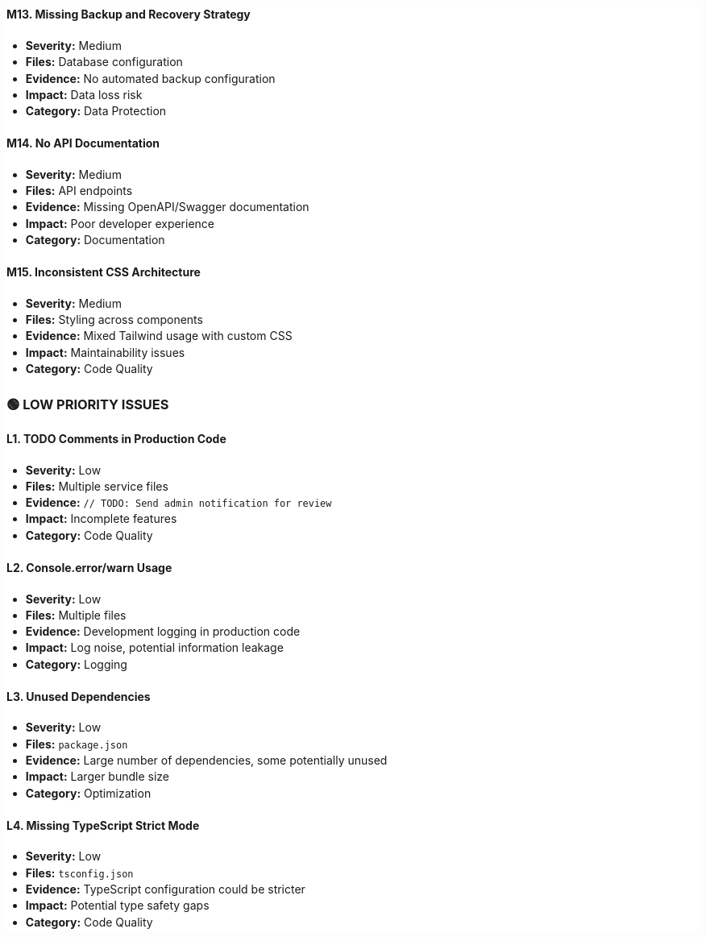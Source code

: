 #### M13. Missing Backup and Recovery Strategy
- **Severity:** Medium
- **Files:** Database configuration
- **Evidence:** No automated backup configuration
- **Impact:** Data loss risk
- **Category:** Data Protection

#### M14. No API Documentation
- **Severity:** Medium
- **Files:** API endpoints
- **Evidence:** Missing OpenAPI/Swagger documentation
- **Impact:** Poor developer experience
- **Category:** Documentation

#### M15. Inconsistent CSS Architecture
- **Severity:** Medium
- **Files:** Styling across components
- **Evidence:** Mixed Tailwind usage with custom CSS
- **Impact:** Maintainability issues
- **Category:** Code Quality

### 🟢 LOW PRIORITY ISSUES

#### L1. TODO Comments in Production Code
- **Severity:** Low
- **Files:** Multiple service files
- **Evidence:** `// TODO: Send admin notification for review`
- **Impact:** Incomplete features
- **Category:** Code Quality

#### L2. Console.error/warn Usage
- **Severity:** Low
- **Files:** Multiple files
- **Evidence:** Development logging in production code
- **Impact:** Log noise, potential information leakage
- **Category:** Logging

#### L3. Unused Dependencies
- **Severity:** Low
- **Files:** `package.json`
- **Evidence:** Large number of dependencies, some potentially unused
- **Impact:** Larger bundle size
- **Category:** Optimization

#### L4. Missing TypeScript Strict Mode
- **Severity:** Low
- **Files:** `tsconfig.json`
- **Evidence:** TypeScript configuration could be stricter
- **Impact:** Potential type safety gaps
- **Category:** Code Quality
